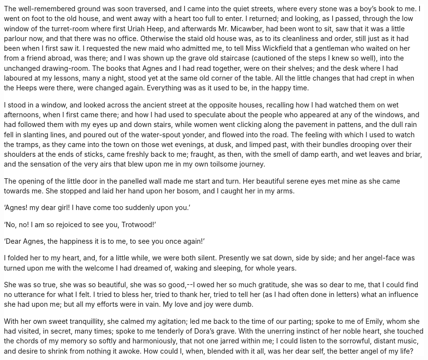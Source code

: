 The well-remembered ground was soon traversed, and I came into the quiet
streets, where every stone was a boy’s book to me. I went on foot to the
old house, and went away with a heart too full to enter. I returned; and
looking, as I passed, through the low window of the turret-room where
first Uriah Heep, and afterwards Mr. Micawber, had been wont to sit,
saw that it was a little parlour now, and that there was no office.
Otherwise the staid old house was, as to its cleanliness and order,
still just as it had been when I first saw it. I requested the new maid
who admitted me, to tell Miss Wickfield that a gentleman who waited on
her from a friend abroad, was there; and I was shown up the grave old
staircase (cautioned of the steps I knew so well), into the unchanged
drawing-room. The books that Agnes and I had read together, were on
their shelves; and the desk where I had laboured at my lessons, many
a night, stood yet at the same old corner of the table. All the little
changes that had crept in when the Heeps were there, were changed again.
Everything was as it used to be, in the happy time.

I stood in a window, and looked across the ancient street at the
opposite houses, recalling how I had watched them on wet afternoons,
when I first came there; and how I had used to speculate about the
people who appeared at any of the windows, and had followed them with my
eyes up and down stairs, while women went clicking along the pavement in
pattens, and the dull rain fell in slanting lines, and poured out of the
water-spout yonder, and flowed into the road. The feeling with which
I used to watch the tramps, as they came into the town on those wet
evenings, at dusk, and limped past, with their bundles drooping over
their shoulders at the ends of sticks, came freshly back to me; fraught,
as then, with the smell of damp earth, and wet leaves and briar, and the
sensation of the very airs that blew upon me in my own toilsome journey.

The opening of the little door in the panelled wall made me start and
turn. Her beautiful serene eyes met mine as she came towards me. She
stopped and laid her hand upon her bosom, and I caught her in my arms.

‘Agnes! my dear girl! I have come too suddenly upon you.’

‘No, no! I am so rejoiced to see you, Trotwood!’

‘Dear Agnes, the happiness it is to me, to see you once again!’

I folded her to my heart, and, for a little while, we were both silent.
Presently we sat down, side by side; and her angel-face was turned upon
me with the welcome I had dreamed of, waking and sleeping, for whole
years.

She was so true, she was so beautiful, she was so good,--I owed her so
much gratitude, she was so dear to me, that I could find no utterance
for what I felt. I tried to bless her, tried to thank her, tried to tell
her (as I had often done in letters) what an influence she had upon me;
but all my efforts were in vain. My love and joy were dumb.

With her own sweet tranquillity, she calmed my agitation; led me back to
the time of our parting; spoke to me of Emily, whom she had visited,
in secret, many times; spoke to me tenderly of Dora’s grave. With the
unerring instinct of her noble heart, she touched the chords of my
memory so softly and harmoniously, that not one jarred within me; I
could listen to the sorrowful, distant music, and desire to shrink from
nothing it awoke. How could I, when, blended with it all, was her dear
self, the better angel of my life?

